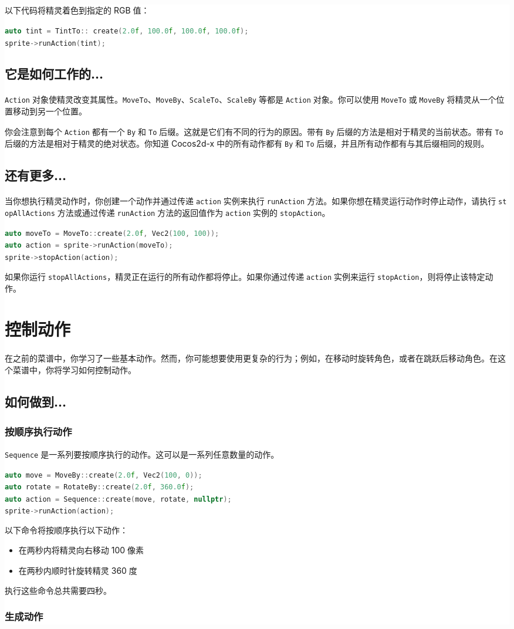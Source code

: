 以下代码将精灵着色到指定的 RGB 值：

```cpp
auto tint = TintTo:: create(2.0f, 100.0f, 100.0f, 100.0f);
sprite->runAction(tint);
```

## 它是如何工作的...

`Action` 对象使精灵改变其属性。`MoveTo`、`MoveBy`、`ScaleTo`、`ScaleBy` 等都是 `Action` 对象。你可以使用 `MoveTo` 或 `MoveBy` 将精灵从一个位置移动到另一个位置。

你会注意到每个 `Action` 都有一个 `By` 和 `To` 后缀。这就是它们有不同的行为的原因。带有 `By` 后缀的方法是相对于精灵的当前状态。带有 `To` 后缀的方法是相对于精灵的绝对状态。你知道 Cocos2d-x 中的所有动作都有 `By` 和 `To` 后缀，并且所有动作都有与其后缀相同的规则。

## 还有更多...

当你想执行精灵动作时，你创建一个动作并通过传递 `action` 实例来执行 `runAction` 方法。如果你想在精灵运行动作时停止动作，请执行 `stopAllActions` 方法或通过传递 `runAction` 方法的返回值作为 `action` 实例的 `stopAction`。

```cpp
auto moveTo = MoveTo::create(2.0f, Vec2(100, 100));
auto action = sprite->runAction(moveTo);
sprite->stopAction(action);
```

如果你运行 `stopAllActions`，精灵正在运行的所有动作都将停止。如果你通过传递 `action` 实例来运行 `stopAction`，则将停止该特定动作。

# 控制动作

在之前的菜谱中，你学习了一些基本动作。然而，你可能想要使用更复杂的行为；例如，在移动时旋转角色，或者在跳跃后移动角色。在这个菜谱中，你将学习如何控制动作。

## 如何做到...

### 按顺序执行动作

`Sequence` 是一系列要按顺序执行的动作。这可以是一系列任意数量的动作。

```cpp
auto move = MoveBy::create(2.0f, Vec2(100, 0));
auto rotate = RotateBy::create(2.0f, 360.0f);
auto action = Sequence::create(move, rotate, nullptr);
sprite->runAction(action);
```

以下命令将按顺序执行以下动作：

+   在两秒内将精灵向右移动 100 像素

+   在两秒内顺时针旋转精灵 360 度

执行这些命令总共需要四秒。

### 生成动作
